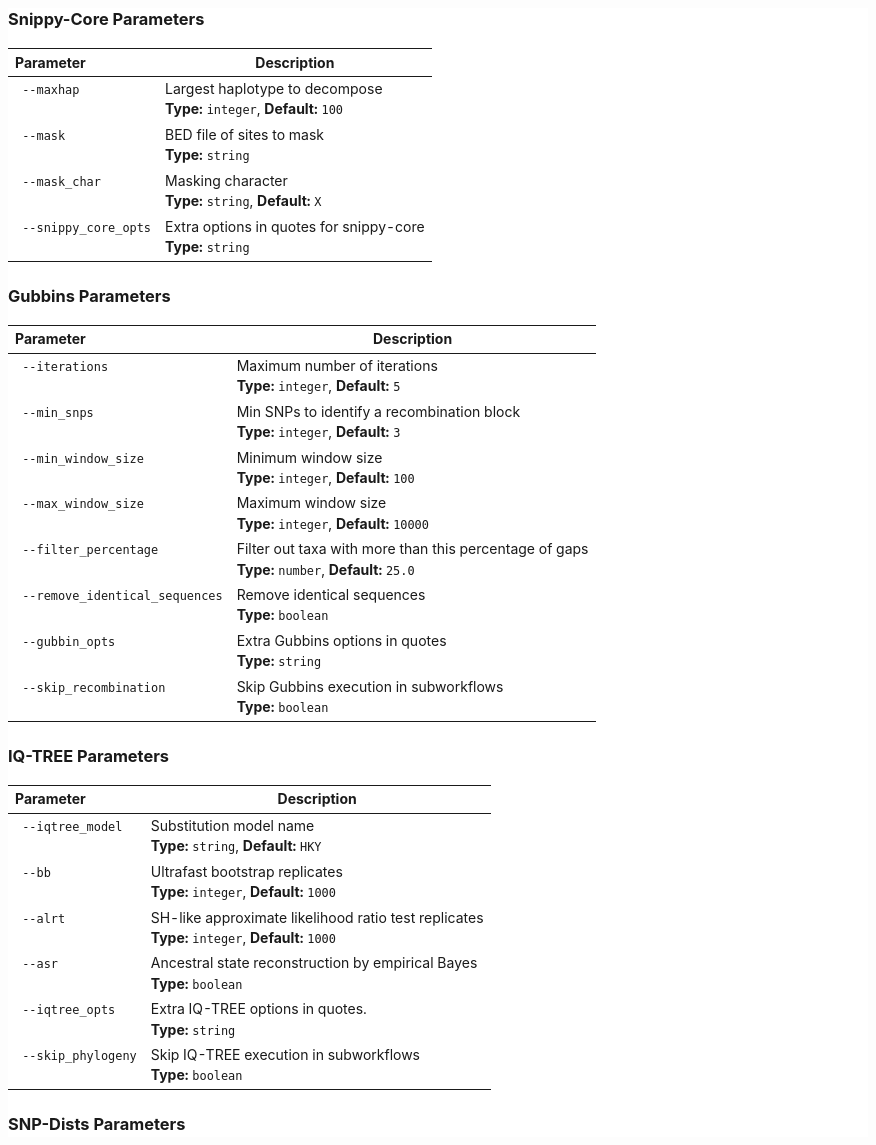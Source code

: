 ### <i class="fa-xl fa-solid fa-toolbox"></i> Snippy-Core Parameters


| Parameter | Description |
|:---|---|
| <i class="fa-lg fas fa-angle-double-down"></i>` --maxhap` | Largest haplotype to decompose <br/>**Type:** `integer`, **Default:** `100` |
| <i class="fa-lg fas fa-angle-double-down"></i>` --mask` | BED file of sites to mask <br/>**Type:** `string` |
| <i class="fa-lg fas fa-angle-double-down"></i>` --mask_char` | Masking character <br/>**Type:** `string`, **Default:** `X` |
| <i class="fa-lg fas fa-italic"></i>` --snippy_core_opts` | Extra options in quotes for snippy-core <br/>**Type:** `string` |

### <i class="fa-xl fas fa-exclamation-circle"></i> Gubbins Parameters


| Parameter | Description |
|:---|---|
| <i class="fa-lg fas fa-hashtag"></i>` --iterations` | Maximum number of iterations <br/>**Type:** `integer`, **Default:** `5` |
| <i class="fa-lg fas fa-hashtag"></i>` --min_snps` | Min SNPs to identify a recombination block <br/>**Type:** `integer`, **Default:** `3` |
| <i class="fa-lg fas fa-hashtag"></i>` --min_window_size` | Minimum window size <br/>**Type:** `integer`, **Default:** `100` |
| <i class="fa-lg fas fa-hashtag"></i>` --max_window_size` | Maximum window size <br/>**Type:** `integer`, **Default:** `10000` |
| <i class="fa-lg fas fa-hashtag"></i>` --filter_percentage` | Filter out taxa with more than this percentage of gaps <br/>**Type:** `number`, **Default:** `25.0` |
| <i class="fa-lg fas fa-hashtag"></i>` --remove_identical_sequences` | Remove identical sequences <br/>**Type:** `boolean` |
| <i class="fa-lg fas fa-italic"></i>` --gubbin_opts` | Extra Gubbins options in quotes <br/>**Type:** `string` |
| <i class="fa-lg fas fa-expand-arrows-alt"></i>` --skip_recombination` | Skip Gubbins execution in subworkflows <br/>**Type:** `boolean` |

### <i class="fa-xl fas fa-exclamation-circle"></i> IQ-TREE Parameters


| Parameter | Description |
|:---|---|
| <i class="fa-lg fas fa-italic"></i>` --iqtree_model` | Substitution model name <br/>**Type:** `string`, **Default:** `HKY` |
| <i class="fa-lg fas fa-hashtag"></i>` --bb` | Ultrafast bootstrap replicates <br/>**Type:** `integer`, **Default:** `1000` |
| <i class="fa-lg fas fa-hashtag"></i>` --alrt` | SH-like approximate likelihood ratio test replicates <br/>**Type:** `integer`, **Default:** `1000` |
| <i class="fa-lg fas fa-expand-arrows-alt"></i>` --asr` | Ancestral state reconstruction by empirical Bayes <br/>**Type:** `boolean` |
| <i class="fa-lg fas fa-italic"></i>` --iqtree_opts` | Extra IQ-TREE options in quotes. <br/>**Type:** `string` |
| <i class="fa-lg fas fa-expand-arrows-alt"></i>` --skip_phylogeny` | Skip IQ-TREE execution in subworkflows <br/>**Type:** `boolean` |

### <i class="fa-xl fas fa-exclamation-circle"></i> SNP-Dists Parameters
